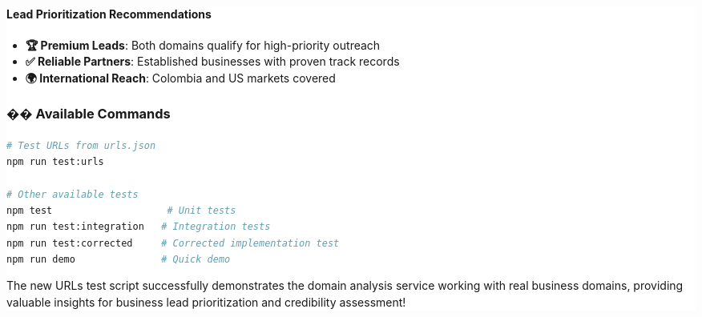 #### **Lead Prioritization Recommendations**
- **🏆 Premium Leads**: Both domains qualify for high-priority outreach
- **✅ Reliable Partners**: Established businesses with proven track records
- **🌍 International Reach**: Colombia and US markets covered

### **�� Available Commands**

```bash
# Test URLs from urls.json
npm run test:urls

# Other available tests
npm test                    # Unit tests
npm run test:integration   # Integration tests
npm run test:corrected     # Corrected implementation test
npm run demo               # Quick demo
```

The new URLs test script successfully demonstrates the domain analysis service working with real business domains, providing valuable insights for business lead prioritization and credibility assessment!